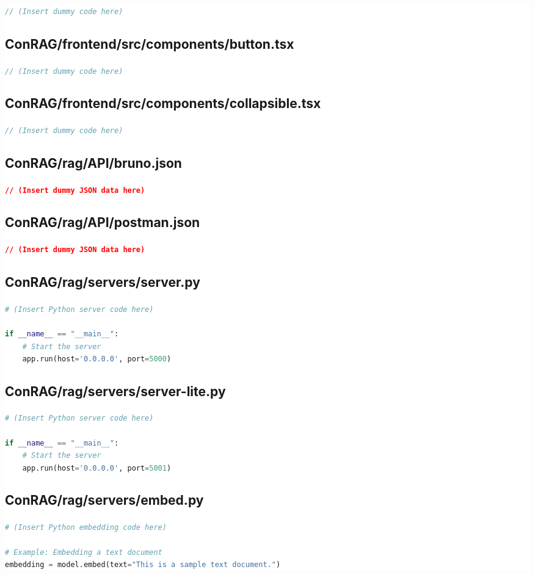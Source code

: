 ```jsx
// (Insert dummy code here)
```

## ConRAG/frontend/src/components/button.tsx

```jsx
// (Insert dummy code here)
```

## ConRAG/frontend/src/components/collapsible.tsx

```jsx
// (Insert dummy code here)
```

## ConRAG/rag/API/bruno.json

```json
// (Insert dummy JSON data here)
```

## ConRAG/rag/API/postman.json

```json
// (Insert dummy JSON data here)
```

## ConRAG/rag/servers/server.py

```python
# (Insert Python server code here)

if __name__ == "__main__":
    # Start the server
    app.run(host='0.0.0.0', port=5000)
```

## ConRAG/rag/servers/server-lite.py

```python
# (Insert Python server code here)

if __name__ == "__main__":
    # Start the server
    app.run(host='0.0.0.0', port=5001)
```

## ConRAG/rag/servers/embed.py

```python
# (Insert Python embedding code here)

# Example: Embedding a text document
embedding = model.embed(text="This is a sample text document.")
```
